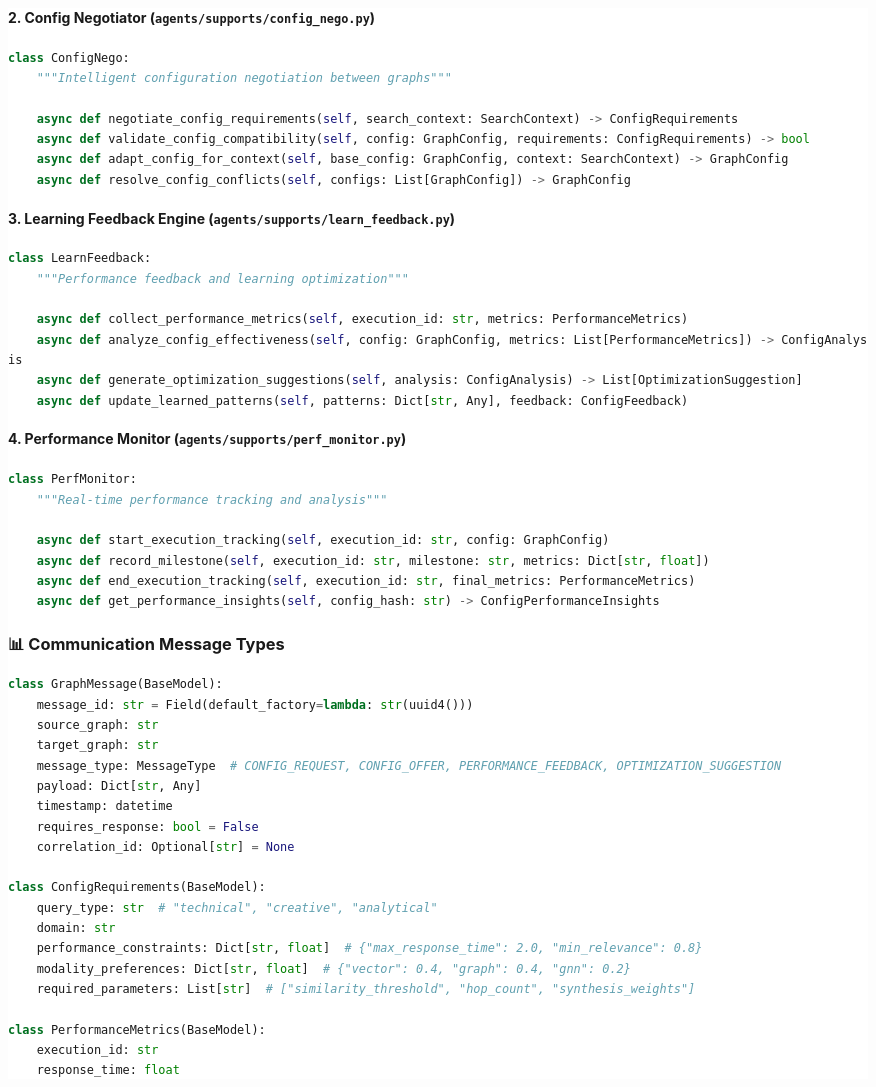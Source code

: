 #### **2. Config Negotiator (`agents/supports/config_nego.py`)**
```python
class ConfigNego:
    """Intelligent configuration negotiation between graphs"""

    async def negotiate_config_requirements(self, search_context: SearchContext) -> ConfigRequirements
    async def validate_config_compatibility(self, config: GraphConfig, requirements: ConfigRequirements) -> bool
    async def adapt_config_for_context(self, base_config: GraphConfig, context: SearchContext) -> GraphConfig
    async def resolve_config_conflicts(self, configs: List[GraphConfig]) -> GraphConfig
```

#### **3. Learning Feedback Engine (`agents/supports/learn_feedback.py`)**
```python
class LearnFeedback:
    """Performance feedback and learning optimization"""

    async def collect_performance_metrics(self, execution_id: str, metrics: PerformanceMetrics)
    async def analyze_config_effectiveness(self, config: GraphConfig, metrics: List[PerformanceMetrics]) -> ConfigAnalysis
    async def generate_optimization_suggestions(self, analysis: ConfigAnalysis) -> List[OptimizationSuggestion]
    async def update_learned_patterns(self, patterns: Dict[str, Any], feedback: ConfigFeedback)
```

#### **4. Performance Monitor (`agents/supports/perf_monitor.py`)**
```python
class PerfMonitor:
    """Real-time performance tracking and analysis"""

    async def start_execution_tracking(self, execution_id: str, config: GraphConfig)
    async def record_milestone(self, execution_id: str, milestone: str, metrics: Dict[str, float])
    async def end_execution_tracking(self, execution_id: str, final_metrics: PerformanceMetrics)
    async def get_performance_insights(self, config_hash: str) -> ConfigPerformanceInsights
```

### **📊 Communication Message Types**

```python
class GraphMessage(BaseModel):
    message_id: str = Field(default_factory=lambda: str(uuid4()))
    source_graph: str
    target_graph: str
    message_type: MessageType  # CONFIG_REQUEST, CONFIG_OFFER, PERFORMANCE_FEEDBACK, OPTIMIZATION_SUGGESTION
    payload: Dict[str, Any]
    timestamp: datetime
    requires_response: bool = False
    correlation_id: Optional[str] = None

class ConfigRequirements(BaseModel):
    query_type: str  # "technical", "creative", "analytical"
    domain: str
    performance_constraints: Dict[str, float]  # {"max_response_time": 2.0, "min_relevance": 0.8}
    modality_preferences: Dict[str, float]  # {"vector": 0.4, "graph": 0.4, "gnn": 0.2}
    required_parameters: List[str]  # ["similarity_threshold", "hop_count", "synthesis_weights"]

class PerformanceMetrics(BaseModel):
    execution_id: str
    response_time: float
```